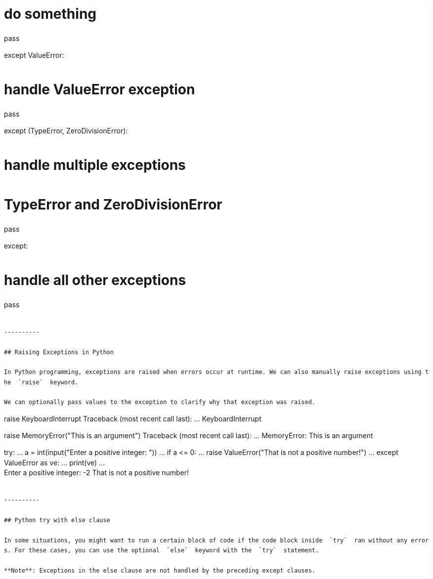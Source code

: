    # do something
   pass

except ValueError:
   # handle ValueError exception
   pass

except (TypeError, ZeroDivisionError):
   # handle multiple exceptions
   # TypeError and ZeroDivisionError
   pass

except:
   # handle all other exceptions
   pass
```

----------

## Raising Exceptions in Python

In Python programming, exceptions are raised when errors occur at runtime. We can also manually raise exceptions using the  `raise`  keyword.

We can optionally pass values to the exception to clarify why that exception was raised.

```
 raise KeyboardInterrupt
Traceback (most recent call last):
...
KeyboardInterrupt

 raise MemoryError("This is an argument")
Traceback (most recent call last):
...
MemoryError: This is an argument

 try:
...     a = int(input("Enter a positive integer: "))
...     if a <= 0:
...         raise ValueError("That is not a positive number!")
... except ValueError as ve:
...     print(ve)
...    
Enter a positive integer: -2
That is not a positive number!
```

----------

## Python try with else clause

In some situations, you might want to run a certain block of code if the code block inside  `try`  ran without any errors. For these cases, you can use the optional  `else`  keyword with the  `try`  statement.

**Note**: Exceptions in the else clause are not handled by the preceding except clauses.

```